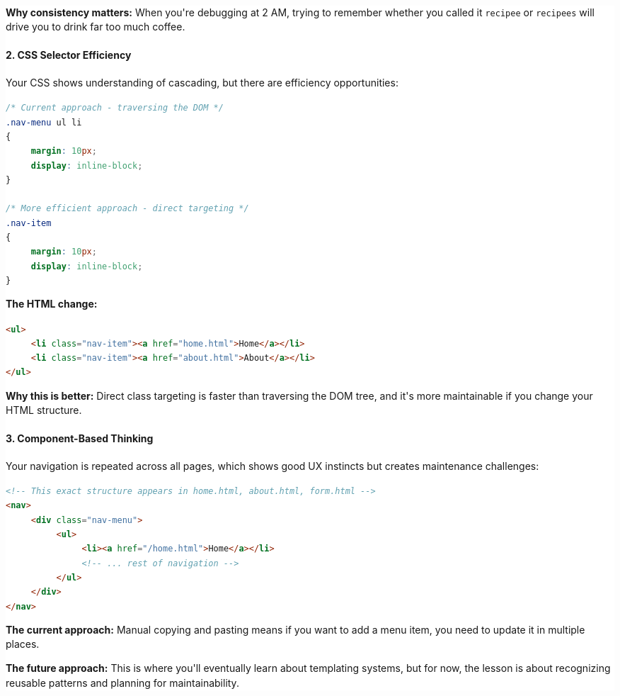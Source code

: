 **Why consistency matters:** When you're debugging at 2 AM, trying to remember whether you called it `recipee` or `recipees` will drive you to drink far too much coffee.

#### 2. CSS Selector Efficiency

Your CSS shows understanding of cascading, but there are efficiency opportunities:

```css
/* Current approach - traversing the DOM */
.nav-menu ul li
{
     margin: 10px;
     display: inline-block;
}

/* More efficient approach - direct targeting */
.nav-item
{
     margin: 10px;
     display: inline-block;
}
```

**The HTML change:**
```html
<ul>
     <li class="nav-item"><a href="home.html">Home</a></li>
     <li class="nav-item"><a href="about.html">About</a></li>
</ul>
```

**Why this is better:** Direct class targeting is faster than traversing the DOM tree, and it's more maintainable if you change your HTML structure.

#### 3. Component-Based Thinking

Your navigation is repeated across all pages, which shows good UX instincts but creates maintenance challenges:

```html
<!-- This exact structure appears in home.html, about.html, form.html -->
<nav>
     <div class="nav-menu">
          <ul>
               <li><a href="/home.html">Home</a></li>
               <!-- ... rest of navigation -->
          </ul>
     </div>
</nav>
```

**The current approach:** Manual copying and pasting means if you want to add a menu item, you need to update it in multiple places.

**The future approach:** This is where you'll eventually learn about templating systems, but for now, the lesson is about recognizing reusable patterns and planning for maintainability.

